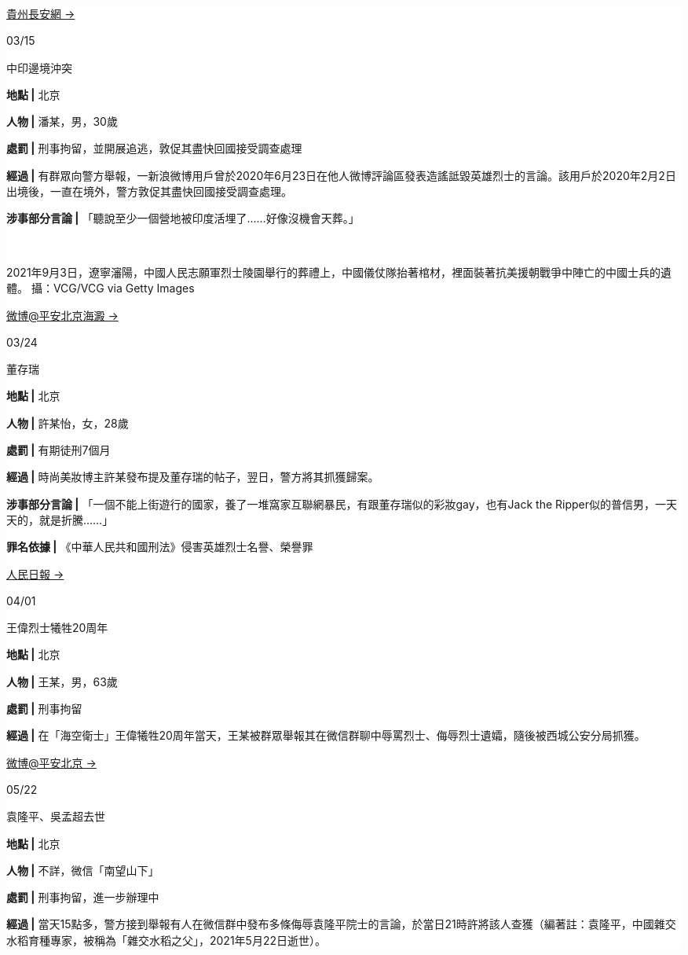 [貴州長安網 →](http://www.gzpeace.gov.cn/info/1341/44591.htm)

03/15

中印邊境沖突

**地點 |** 北京

**人物 |** 潘某，男，30歲

**處罰 |** 刑事拘留，並開展追逃，敦促其盡快回國接受調查處理

**經過 |** 有群眾向警方舉報，一新浪微博用戶曾於2020年6月23日在他人微博評論區發表造謠詆毀英雄烈士的言論。該用戶於2020年2月2日出境後，一直在境外，警方敦促其盡快回國接受調查處理。

**涉事部分言論 |** 「聽說至少一個營地被印度活埋了……好像沒機會天葬。」

![profile](data:image/gif;base64,R0lGODlhAQABAIAAAAAAAP///yH5BAEAAAAALAAAAAABAAEAAAIBRAA7)

2021年9月3日，遼寧瀋陽，中國人民志願軍烈士陵園舉行的葬禮上，中國儀仗隊抬著棺材，裡面裝著抗美援朝戰爭中陣亡的中國士兵的遺體。 攝：VCG/VCG via Getty Images

[微博@平安北京海澱 →](https://weibo.com/1710175603/K6hFI2KAA?sudaref=www.google.com)

03/24

董存瑞

**地點 |** 北京

**人物 |** 許某怡，女，28歲

**處罰 |** 有期徒刑7個月

**經過 |** 時尚美妝博主許某發布提及董存瑞的帖子，翌日，警方將其抓獲歸案。

**涉事部分言論 |** 「一個不能上街遊行的國家，養了一堆窩家互聯網暴民，有跟董存瑞似的彩妝gay，也有Jack the Ripper似的普信男，一天天的，就是折騰……」

**罪名依據 |** 《中華人民共和國刑法》侵害英雄烈士名譽、榮譽罪

[人民日報 →](http://society.people.com.cn/n1/2021/1013/c1008-32252474.html)

04/01

王偉烈士犧牲20周年

**地點 |** 北京

**人物 |** 王某，男，63歲

**處罰 |** 刑事拘留

**經過 |** 在「海空衛士」王偉犧牲20周年當天，王某被群眾舉報其在微信群聊中辱罵烈士、侮辱烈士遺孀，隨後被西城公安分局抓獲。

[微博@平安北京 →](https://m.weibo.cn/status/4621500516144207?)

05/22

袁隆平、吳孟超去世

**地點 |** 北京

**人物 |** 不詳，微信「南望山下」

**處罰 |** 刑事拘留，進一步辦理中

**經過 |** 當天15點多，警方接到舉報有人在微信群中發布多條侮辱袁隆平院士的言論，於當日21時許將該人查獲（編著註：袁隆平，中國雜交水稻育種專家，被稱為「雜交水稻之父」，2021年5月22日逝世）。
